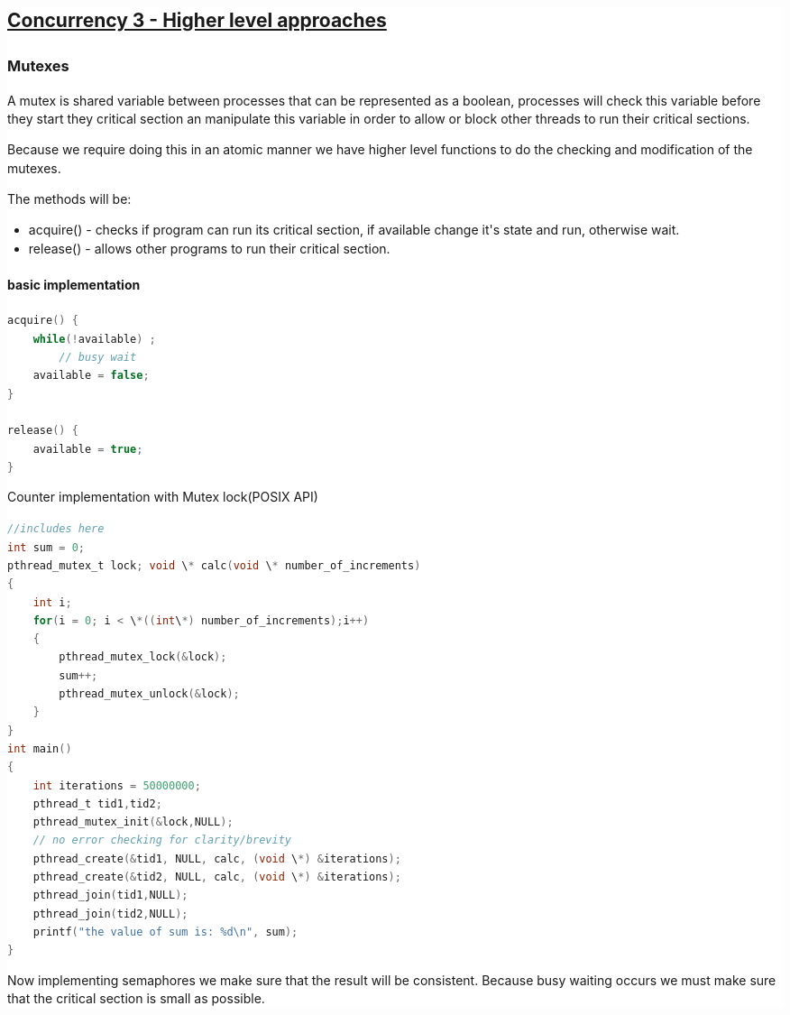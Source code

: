 ## [Concurrency 3 - Higher level approaches](http://moodle.nottingham.ac.uk/pluginfile.php/2862038/mod_resource/content/3/concurrency3.pdf)

### Mutexes
A  mutex is shared variable between processes that can be represented as a boolean, processes will check this variable before they start they critical section an manipulate this variable in order to allow or block other threads to run their critical sections.

Because we require doing this in an atomic manner we have higher level functions to do the checking and modification of the mutexes.

The methods will be:

 - acquire() - checks if program can run its critical section, if available change it's state and run, otherwise wait.
 - release() - allows other programs to run their critical section.

#### basic implementation

```c
acquire() {
	while(!available) ;
		// busy wait
	available = false;
}

release() {
	available = true;
}
```

Counter implementation with Mutex lock(POSIX API)

```c
//includes here
int sum = 0;
pthread_mutex_t lock; void \* calc(void \* number_of_increments)
{
	int i;
	for(i = 0; i < \*((int\*) number_of_increments);i++)
	{
		pthread_mutex_lock(&lock);
		sum++;
		pthread_mutex_unlock(&lock);
	}
}
int main()
{
	int iterations = 50000000;
	pthread_t tid1,tid2;
	pthread_mutex_init(&lock,NULL);
	// no error checking for clarity/brevity
	pthread_create(&tid1, NULL, calc, (void \*) &iterations);
	pthread_create(&tid2, NULL, calc, (void \*) &iterations);
	pthread_join(tid1,NULL);
	pthread_join(tid2,NULL);
	printf("the value of sum is: %d\n", sum);
}  
```
Now implementing semaphores we make sure that the result will be consistent. Because busy waiting occurs we must make sure that the critical section is small as possible.
